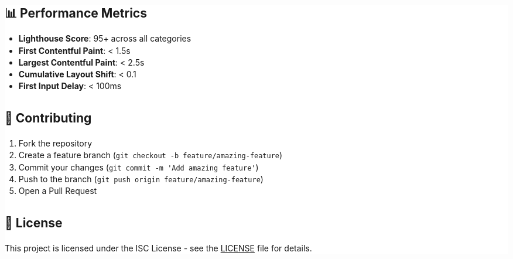 ## 📊 Performance Metrics

- **Lighthouse Score**: 95+ across all categories
- **First Contentful Paint**: < 1.5s
- **Largest Contentful Paint**: < 2.5s
- **Cumulative Layout Shift**: < 0.1
- **First Input Delay**: < 100ms

## 🤝 Contributing

1. Fork the repository
2. Create a feature branch (`git checkout -b feature/amazing-feature`)
3. Commit your changes (`git commit -m 'Add amazing feature'`)
4. Push to the branch (`git push origin feature/amazing-feature`)
5. Open a Pull Request

## 📄 License

This project is licensed under the ISC License - see the [LICENSE](LICENSE) file for details.


